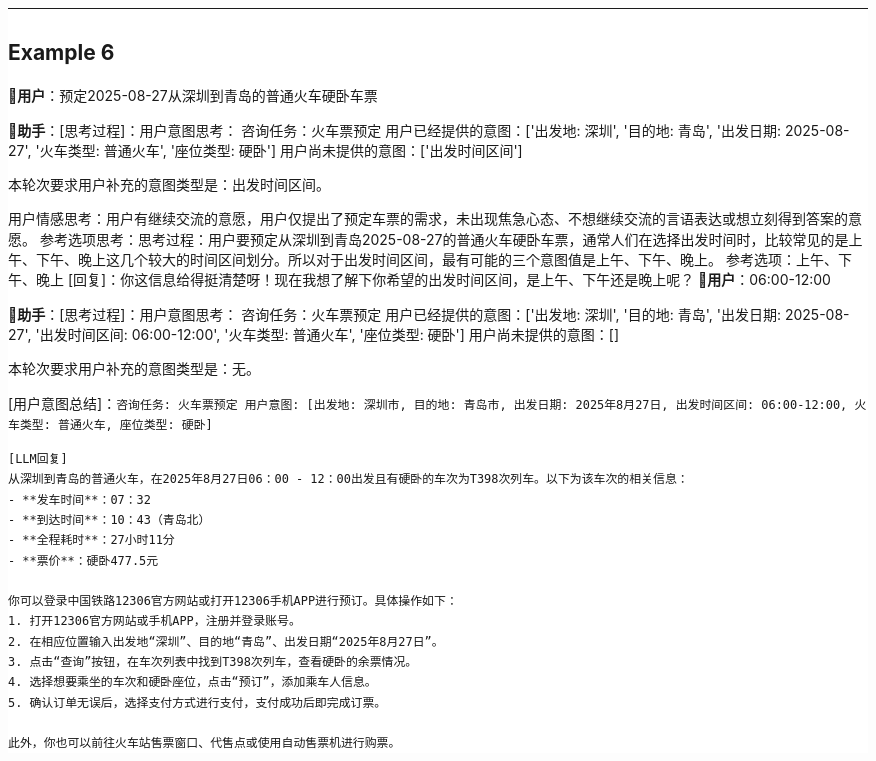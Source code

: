 
---

## Example 6
👤**用户**：预定2025-08-27从深圳到青岛的普通火车硬卧车票

🤖**助手**：<think>[思考过程]：用户意图思考：
咨询任务：火车票预定
用户已经提供的意图：['出发地: 深圳', '目的地: 青岛', '出发日期: 2025-08-27', '火车类型: 普通火车', '座位类型: 硬卧']
用户尚未提供的意图：['出发时间区间']

本轮次要求用户补充的意图类型是：出发时间区间。

用户情感思考：用户有继续交流的意愿，用户仅提出了预定车票的需求，未出现焦急心态、不想继续交流的言语表达或想立刻得到答案的意愿。
参考选项思考：思考过程：用户要预定从深圳到青岛2025-08-27的普通火车硬卧车票，通常人们在选择出发时间时，比较常见的是上午、下午、晚上这几个较大的时间区间划分。所以对于出发时间区间，最有可能的三个意图值是上午、下午、晚上。
参考选项：上午、下午、晚上
</think><answer>[回复]：你这信息给得挺清楚呀！现在我想了解下你希望的出发时间区间，是上午、下午还是晚上呢？  </answer>
👤**用户**：06:00-12:00

🤖**助手**：<think>[思考过程]：用户意图思考：
咨询任务：火车票预定
用户已经提供的意图：['出发地: 深圳', '目的地: 青岛', '出发日期: 2025-08-27', '出发时间区间: 06:00-12:00', '火车类型: 普通火车', '座位类型: 硬卧']
用户尚未提供的意图：[]

本轮次要求用户补充的意图类型是：无。

</think><summary>[用户意图总结]：```咨询任务: 火车票预定
用户意图: [出发地: 深圳市, 目的地: 青岛市, 出发日期: 2025年8月27日, 出发时间区间: 06:00-12:00, 火车类型: 普通火车, 座位类型: 硬卧]```</summary>

```text
[LLM回复]
从深圳到青岛的普通火车，在2025年8月27日06：00 - 12：00出发且有硬卧的车次为T398次列车。以下为该车次的相关信息：
- **发车时间**：07：32
- **到达时间**：10：43（青岛北）
- **全程耗时**：27小时11分
- **票价**：硬卧477.5元

你可以登录中国铁路12306官方网站或打开12306手机APP进行预订。具体操作如下：
1. 打开12306官方网站或手机APP，注册并登录账号。
2. 在相应位置输入出发地“深圳”、目的地“青岛”、出发日期“2025年8月27日”。
3. 点击“查询”按钮，在车次列表中找到T398次列车，查看硬卧的余票情况。
4. 选择想要乘坐的车次和硬卧座位，点击“预订”，添加乘车人信息。
5. 确认订单无误后，选择支付方式进行支付，支付成功后即完成订票。

此外，你也可以前往火车站售票窗口、代售点或使用自动售票机进行购票。
```